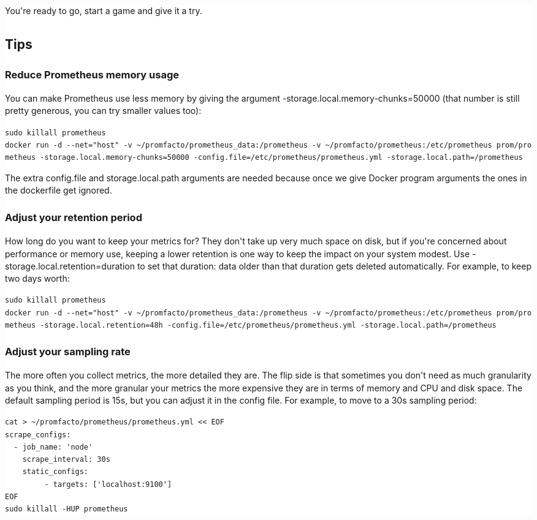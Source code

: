 You're ready to go, start a game and give it a try.


## Tips

### Reduce Prometheus memory usage

You can make Prometheus use less memory by giving the argument -storage.local.memory-chunks=50000 (that
number is still pretty generous, you can try smaller values too):

    sudo killall prometheus
    docker run -d --net="host" -v ~/promfacto/prometheus_data:/prometheus -v ~/promfacto/prometheus:/etc/prometheus prom/prometheus -storage.local.memory-chunks=50000 -config.file=/etc/prometheus/prometheus.yml -storage.local.path=/prometheus

The extra config.file and storage.local.path arguments are needed because once we give Docker program arguments
the ones in the dockerfile get ignored.

### Adjust your retention period

How long do you want to keep your metrics for?  They don't take up very much space on disk, but if you're
concerned about performance or memory use, keeping a lower retention is one way to keep the impact on your
system modest.  Use -storage.local.retention=duration to set that duration: data older than that duration
gets deleted automatically.  For example, to keep two days worth:

    sudo killall prometheus
    docker run -d --net="host" -v ~/promfacto/prometheus_data:/prometheus -v ~/promfacto/prometheus:/etc/prometheus prom/prometheus -storage.local.retention=48h -config.file=/etc/prometheus/prometheus.yml -storage.local.path=/prometheus

### Adjust your sampling rate

The more often you collect metrics, the more detailed they are.  The flip side is that sometimes you don't
need as much granularity as you think, and the more granular your metrics the more expensive they are
in terms of memory and CPU and disk space.  The default sampling period is 15s, but you can adjust it in
the config file.  For example, to move to a 30s sampling period:

    cat > ~/promfacto/prometheus/prometheus.yml << EOF
    scrape_configs:
      - job_name: 'node'
        scrape_interval: 30s
        static_configs:
             - targets: ['localhost:9100']
    EOF
    sudo killall -HUP prometheus
